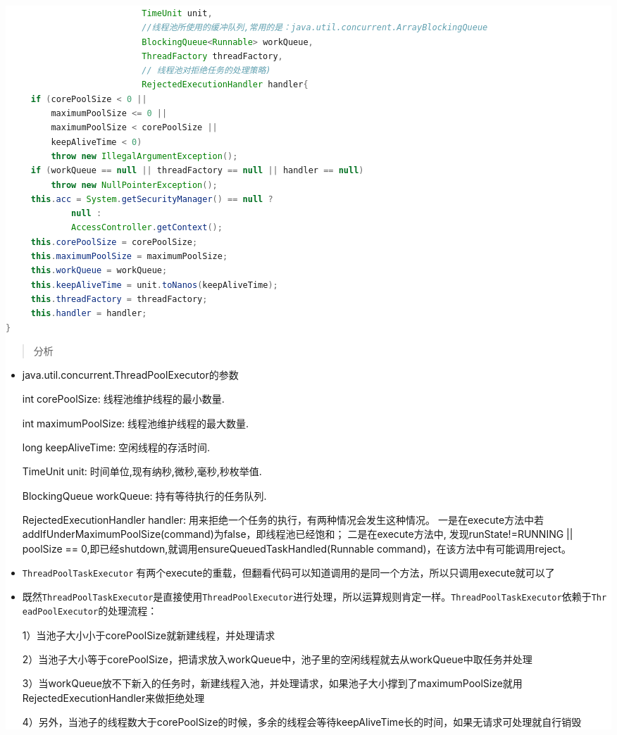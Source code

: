 ```java
                           TimeUnit unit,
                           //线程池所使用的缓冲队列,常用的是：java.util.concurrent.ArrayBlockingQueue
                           BlockingQueue<Runnable> workQueue,
                           ThreadFactory threadFactory,
                           // 线程池对拒绝任务的处理策略)
                           RejectedExecutionHandler handler{
     if (corePoolSize < 0 ||
         maximumPoolSize <= 0 ||
         maximumPoolSize < corePoolSize ||
         keepAliveTime < 0)
         throw new IllegalArgumentException();
     if (workQueue == null || threadFactory == null || handler == null)
         throw new NullPointerException();
     this.acc = System.getSecurityManager() == null ?
             null :
             AccessController.getContext();
     this.corePoolSize = corePoolSize;
     this.maximumPoolSize = maximumPoolSize;
     this.workQueue = workQueue;
     this.keepAliveTime = unit.toNanos(keepAliveTime);
     this.threadFactory = threadFactory;
     this.handler = handler;
}

```

> 分析

- java.util.concurrent.ThreadPoolExecutor的参数

    int corePoolSize: 线程池维护线程的最小数量.

    int maximumPoolSize: 线程池维护线程的最大数量.

    long keepAliveTime: 空闲线程的存活时间.

    TimeUnit unit: 时间单位,现有纳秒,微秒,毫秒,秒枚举值.

    BlockingQueue<Runnable> workQueue: 持有等待执行的任务队列.

    RejectedExecutionHandler handler: 用来拒绝一个任务的执行，有两种情况会发生这种情况。
        一是在execute方法中若addIfUnderMaximumPoolSize(command)为false，即线程池已经饱和；
        二是在execute方法中, 发现runState!=RUNNING || poolSize == 0,即已经shutdown,就调用ensureQueuedTaskHandled(Runnable command)，在该方法中有可能调用reject。    

- `ThreadPoolTaskExecutor` 有两个execute的重载，但翻看代码可以知道调用的是同一个方法，所以只调用execute就可以了

- 既然`ThreadPoolTaskExecutor`是直接使用`ThreadPoolExecutor`进行处理，所以运算规则肯定一样。`ThreadPoolTaskExecutor`依赖于`ThreadPoolExecutor`的处理流程：

    1）当池子大小小于corePoolSize就新建线程，并处理请求    

    2）当池子大小等于corePoolSize，把请求放入workQueue中，池子里的空闲线程就去从workQueue中取任务并处理

    3）当workQueue放不下新入的任务时，新建线程入池，并处理请求，如果池子大小撑到了maximumPoolSize就用RejectedExecutionHandler来做拒绝处理

    4）另外，当池子的线程数大于corePoolSize的时候，多余的线程会等待keepAliveTime长的时间，如果无请求可处理就自行销毁
